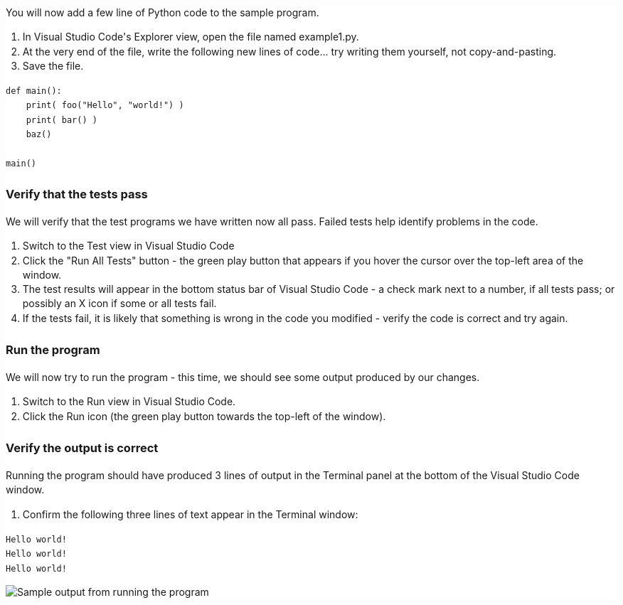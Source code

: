 You will now add a few line of Python code to the sample program.

1.  In Visual Studio Code\'s Explorer view, open the file named
    example1.py.
2.  At the very end of the file, write the following new lines of
    code\... try writing them yourself, not copy-and-pasting.
3.  Save the file.

```
def main():
    print( foo("Hello", "world!") )
    print( bar() )
    baz()

main()
```

### Verify that the tests pass

We will verify that the test programs we have written now all pass.
Failed tests help identify problems in the code.

1.  Switch to the Test view in Visual Studio Code
2.  Click the \"Run All Tests\" button - the green play button that
    appears if you hover the cursor over the top-left area of the
    window.
3.  The test results will appear in the bottom status bar of Visual
    Studio Code - a check mark next to a number, if all tests pass; or
    possibly an X icon if some or all tests fail.
4.  If the tests fail, it is likely that something is wrong in the code
    you modified - verify the code is correct and try again.

### Run the program

We will now try to run the program - this time, we should see some
output produced by our changes.

1.  Switch to the Run view in Visual Studio Code.
2.  Click the Run icon (the green play button towards the top-left of
    the window).

### Verify the output is correct

Running the program should have produced 3 lines of output in the
Terminal panel at the bottom of the Visual Studio Code window.

1.  Confirm the following three lines of text appear in the Terminal
    window:

```
Hello world!
Hello world!
Hello world!
```

![Sample output from running the
program](./images/vscode/Vscode_correct_sample_output.png "fig:Sample output from running the program")
